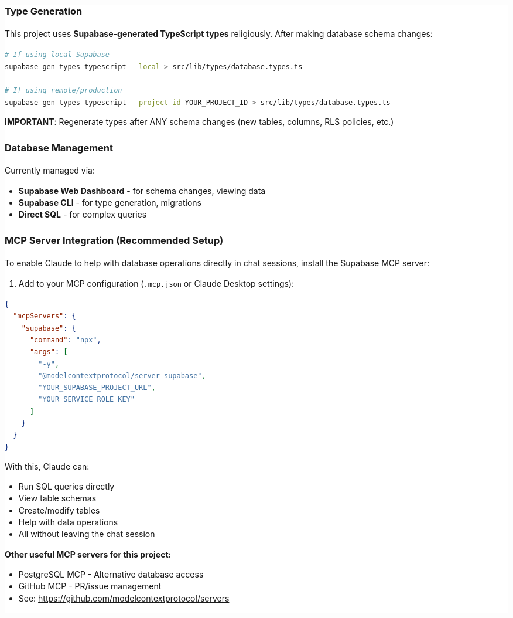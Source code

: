 ### Type Generation
This project uses **Supabase-generated TypeScript types** religiously. After making database schema changes:

```bash
# If using local Supabase
supabase gen types typescript --local > src/lib/types/database.types.ts

# If using remote/production
supabase gen types typescript --project-id YOUR_PROJECT_ID > src/lib/types/database.types.ts
```

**IMPORTANT**: Regenerate types after ANY schema changes (new tables, columns, RLS policies, etc.)

### Database Management
Currently managed via:
- **Supabase Web Dashboard** - for schema changes, viewing data
- **Supabase CLI** - for type generation, migrations
- **Direct SQL** - for complex queries

### MCP Server Integration (Recommended Setup)
To enable Claude to help with database operations directly in chat sessions, install the Supabase MCP server:

1. Add to your MCP configuration (`.mcp.json` or Claude Desktop settings):
```json
{
  "mcpServers": {
    "supabase": {
      "command": "npx",
      "args": [
        "-y",
        "@modelcontextprotocol/server-supabase",
        "YOUR_SUPABASE_PROJECT_URL",
        "YOUR_SERVICE_ROLE_KEY"
      ]
    }
  }
}
```

With this, Claude can:
- Run SQL queries directly
- View table schemas
- Create/modify tables
- Help with data operations
- All without leaving the chat session

**Other useful MCP servers for this project:**
- PostgreSQL MCP - Alternative database access
- GitHub MCP - PR/issue management
- See: https://github.com/modelcontextprotocol/servers

---